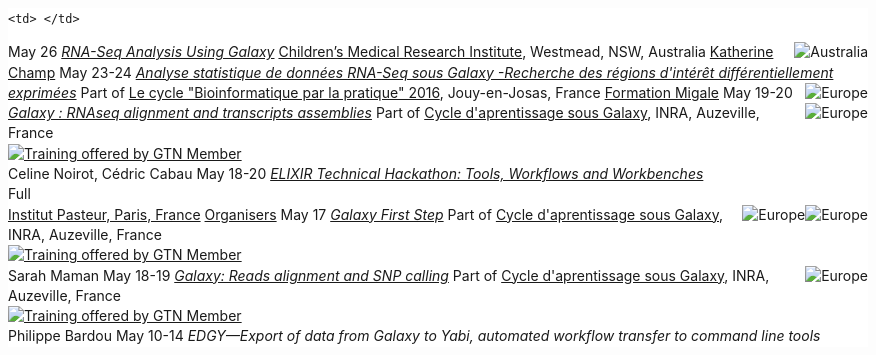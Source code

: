     <td> </td>
  </tr>
  <tr>
    <th> May 26 </th>
    <td> <em><a href='http://www.bioplatforms.com/rna-seq-using-galaxy-may-2016/'>RNA-Seq Analysis Using Galaxy</a></em> </td>
    <td> <img src='/src/images/Icons/Australia40.png' alt='Australia' align='right' /> <a href='http://www.cmri.org.au/'>Children’s Medical Research Institute</a>, Westmead, NSW, Australia </td>
    <td> <a href="mailto:kchamp@bioplatforms.com">Katherine Champ</a> </td>
    <td> </td>
  </tr>
  <tr>
    <th> May 23-24 </th>
    <td> <em><a href='http://migale.jouy.inra.fr/sites/all/downloads/Migale/Formations/2016/module16.pdf'>Analyse statistique de données RNA-Seq sous Galaxy -Recherche des régions d'intérêt différentiellement exprimées</a></em> </td>
    <td> <img src='/src/images/Icons/Europe40.png' alt='Europe' align='right' /> Part of <a href='http://migale.jouy.inra.fr/?q=formations'>Le cycle "Bioinformatique par la pratique" 2016</a>, Jouy-en-Josas, France </td>
    <td> <a href="mailto:formation.migale AT jouy.inra.fr">Formation Migale</a> </td>
    <td> </td>
  </tr>
  <tr>
    <th> May 19-20 </th>
    <td> <em><a href='http://bioinfo.genotoul.fr/index.php?id=34&tx_seminars_pi1%5BshowUid%5D=82'>Galaxy : RNAseq alignment and transcripts assemblies</a></em> </td>
    <td> <img src='/src/images/Icons/Europe40.png' alt='Europe' align='right' /> Part of <a href='http://bioinfo.genotoul.fr/index.php?id=10'>Cycle d'aprentissage sous Galaxy</a>, INRA, Auzeville, France </td>
    <td> <div class='right'><a href='/src/Teach/Trainers/index.md'><img src='/src/images/GalaxyLogos/GTN16.png' alt='Training offered by GTN Member' /></a></div> Celine Noirot, Cédric Cabau </td>
    <td> </td>
  </tr>
  <tr>
    <th> May 18-20 </th>
    <td> <em><a href='https://www.elixir-europe.org/events/technical-hackathon-tools-workflows-and-workbenches'>ELIXIR Technical Hackathon: Tools, Workflows and Workbenches</a></em><div class='indent red'>Full</div> </td>
    <td> <img src='/src/images/Icons/Europe40.png' alt='Europe' align='right' /> <a href='https://www.eventbrite.fr/e/technical-hackathon-tools-workflows-and-workbenches-tickets-22797525011#listing-organizer'>Institut Pasteur, Paris, France</a> </td>
    <td> <a href='https://www.eventbrite.fr/e/technical-hackathon-tools-workflows-and-workbenches-tickets-22797525011#listing-organizer'>Organisers</a> </td>
    <td> </td>
  </tr>
  <tr>
    <th> May 17 </th>
    <td> <em><a href='http://bioinfo.genotoul.fr/index.php?id=34&tx_seminars_pi1%5BshowUid%5D=80'>Galaxy First Step</a></em> </td>
    <td> <img src='/src/images/Icons/Europe40.png' alt='Europe' align='right' /> Part of <a href='http://bioinfo.genotoul.fr/index.php?id=10'>Cycle d'aprentissage sous Galaxy</a>, INRA, Auzeville, France </td>
    <td> <div class='right'><a href='/src/Teach/Trainers/index.md'><img src='/src/images/GalaxyLogos/GTN16.png' alt='Training offered by GTN Member' /></a></div> Sarah Maman </td>
    <td> </td>
  </tr>
  <tr>
    <th> May 18-19 </th>
    <td> <em><a href='http://bioinfo.genotoul.fr/index.php?id=34&tx_seminars_pi1%5BshowUid%5D=81'>Galaxy: Reads alignment and SNP calling</a></em> </td>
    <td> <img src='/src/images/Icons/Europe40.png' alt='Europe' align='right' /> Part of <a href='http://bioinfo.genotoul.fr/index.php?id=10'>Cycle d'aprentissage sous Galaxy</a>, INRA, Auzeville, France </td>
    <td> <div class='right'><a href='/src/Teach/Trainers/index.md'><img src='/src/images/GalaxyLogos/GTN16.png' alt='Training offered by GTN Member' /></a></div> Philippe Bardou </td>
    <td> </td>
  </tr>
  <tr>
    <th> May 10-14 </th>
    <td> <em>EDGY—Export of data from Galaxy to Yabi, automated workflow transfer to command line tools</em> </td>